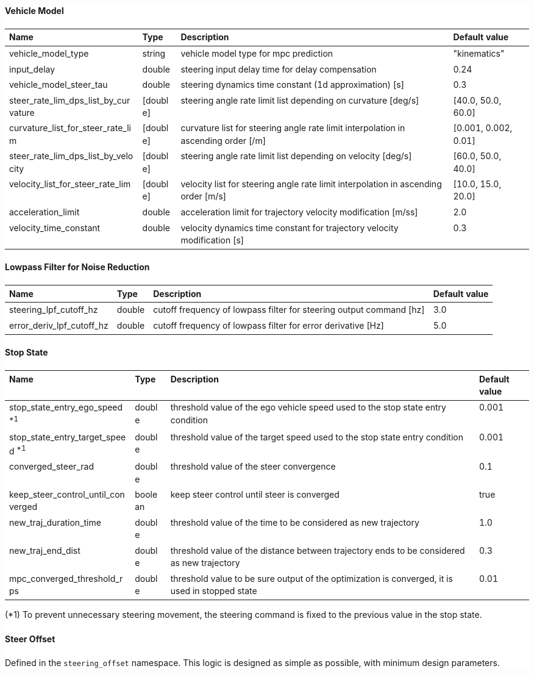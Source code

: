 #### Vehicle Model

| Name                                 | Type     | Description                                                                        | Default value        |
| :----------------------------------- | :------- | :--------------------------------------------------------------------------------- | :------------------- |
| vehicle_model_type                   | string   | vehicle model type for mpc prediction                                              | "kinematics"         |
| input_delay                          | double   | steering input delay time for delay compensation                                   | 0.24                 |
| vehicle_model_steer_tau              | double   | steering dynamics time constant (1d approximation) [s]                             | 0.3                  |
| steer_rate_lim_dps_list_by_curvature | [double] | steering angle rate limit list depending on curvature [deg/s]                      | [40.0, 50.0, 60.0]   |
| curvature_list_for_steer_rate_lim    | [double] | curvature list for steering angle rate limit interpolation in ascending order [/m] | [0.001, 0.002, 0.01] |
| steer_rate_lim_dps_list_by_velocity  | [double] | steering angle rate limit list depending on velocity [deg/s]                       | [60.0, 50.0, 40.0]   |
| velocity_list_for_steer_rate_lim     | [double] | velocity list for steering angle rate limit interpolation in ascending order [m/s] | [10.0, 15.0, 20.0]   |
| acceleration_limit                   | double   | acceleration limit for trajectory velocity modification [m/ss]                     | 2.0                  |
| velocity_time_constant               | double   | velocity dynamics time constant for trajectory velocity modification [s]           | 0.3                  |

#### Lowpass Filter for Noise Reduction

| Name                      | Type   | Description                                                         | Default value |
| :------------------------ | :----- | :------------------------------------------------------------------ | :------------ |
| steering_lpf_cutoff_hz    | double | cutoff frequency of lowpass filter for steering output command [hz] | 3.0           |
| error_deriv_lpf_cutoff_hz | double | cutoff frequency of lowpass filter for error derivative [Hz]        | 5.0           |

#### Stop State

| Name                                         | Type    | Description                                                                                     | Default value |
| :------------------------------------------- | :------ | :---------------------------------------------------------------------------------------------- | :------------ |
| stop_state_entry_ego_speed <sup>\*1</sup>    | double  | threshold value of the ego vehicle speed used to the stop state entry condition                 | 0.001         |
| stop_state_entry_target_speed <sup>\*1</sup> | double  | threshold value of the target speed used to the stop state entry condition                      | 0.001         |
| converged_steer_rad                          | double  | threshold value of the steer convergence                                                        | 0.1           |
| keep_steer_control_until_converged           | boolean | keep steer control until steer is converged                                                     | true          |
| new_traj_duration_time                       | double  | threshold value of the time to be considered as new trajectory                                  | 1.0           |
| new_traj_end_dist                            | double  | threshold value of the distance between trajectory ends to be considered as new trajectory      | 0.3           |
| mpc_converged_threshold_rps                  | double  | threshold value to be sure output of the optimization is converged, it is used in stopped state | 0.01          |

(\*1) To prevent unnecessary steering movement, the steering command is fixed to the previous value in the stop state.

#### Steer Offset

Defined in the `steering_offset` namespace. This logic is designed as simple as possible, with minimum design parameters.
